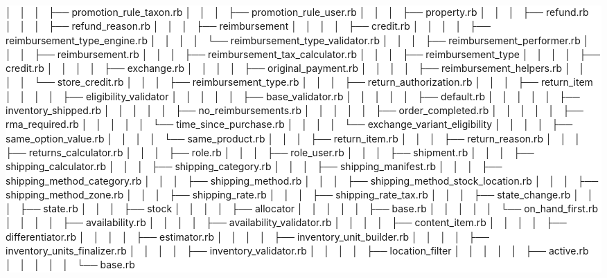 │   │   │       ├── promotion_rule_taxon.rb
│   │   │       ├── promotion_rule_user.rb
│   │   │       ├── property.rb
│   │   │       ├── refund.rb
│   │   │       ├── refund_reason.rb
│   │   │       ├── reimbursement
│   │   │       │   ├── credit.rb
│   │   │       │   ├── reimbursement_type_engine.rb
│   │   │       │   └── reimbursement_type_validator.rb
│   │   │       ├── reimbursement_performer.rb
│   │   │       ├── reimbursement.rb
│   │   │       ├── reimbursement_tax_calculator.rb
│   │   │       ├── reimbursement_type
│   │   │       │   ├── credit.rb
│   │   │       │   ├── exchange.rb
│   │   │       │   ├── original_payment.rb
│   │   │       │   ├── reimbursement_helpers.rb
│   │   │       │   └── store_credit.rb
│   │   │       ├── reimbursement_type.rb
│   │   │       ├── return_authorization.rb
│   │   │       ├── return_item
│   │   │       │   ├── eligibility_validator
│   │   │       │   │   ├── base_validator.rb
│   │   │       │   │   ├── default.rb
│   │   │       │   │   ├── inventory_shipped.rb
│   │   │       │   │   ├── no_reimbursements.rb
│   │   │       │   │   ├── order_completed.rb
│   │   │       │   │   ├── rma_required.rb
│   │   │       │   │   └── time_since_purchase.rb
│   │   │       │   └── exchange_variant_eligibility
│   │   │       │       ├── same_option_value.rb
│   │   │       │       └── same_product.rb
│   │   │       ├── return_item.rb
│   │   │       ├── return_reason.rb
│   │   │       ├── returns_calculator.rb
│   │   │       ├── role.rb
│   │   │       ├── role_user.rb
│   │   │       ├── shipment.rb
│   │   │       ├── shipping_calculator.rb
│   │   │       ├── shipping_category.rb
│   │   │       ├── shipping_manifest.rb
│   │   │       ├── shipping_method_category.rb
│   │   │       ├── shipping_method.rb
│   │   │       ├── shipping_method_stock_location.rb
│   │   │       ├── shipping_method_zone.rb
│   │   │       ├── shipping_rate.rb
│   │   │       ├── shipping_rate_tax.rb
│   │   │       ├── state_change.rb
│   │   │       ├── state.rb
│   │   │       ├── stock
│   │   │       │   ├── allocator
│   │   │       │   │   ├── base.rb
│   │   │       │   │   └── on_hand_first.rb
│   │   │       │   ├── availability.rb
│   │   │       │   ├── availability_validator.rb
│   │   │       │   ├── content_item.rb
│   │   │       │   ├── differentiator.rb
│   │   │       │   ├── estimator.rb
│   │   │       │   ├── inventory_unit_builder.rb
│   │   │       │   ├── inventory_units_finalizer.rb
│   │   │       │   ├── inventory_validator.rb
│   │   │       │   ├── location_filter
│   │   │       │   │   ├── active.rb
│   │   │       │   │   └── base.rb